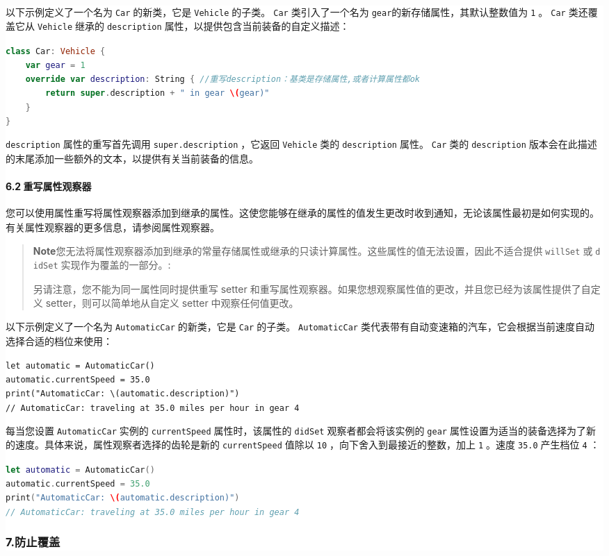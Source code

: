 

以下示例定义了一个名为 `Car` 的新类，它是 `Vehicle` 的子类。 `Car` 类引入了一个名为 `gear`的新存储属性，其默认整数值为 `1` 。 `Car` 类还覆盖它从 `Vehicle` 继承的 `description` 属性，以提供包含当前装备的自定义描述：



```swift
class Car: Vehicle {
    var gear = 1
    override var description: String { //重写description：基类是存储属性,或者计算属性都ok 
        return super.description + " in gear \(gear)"
    }
}
```



`description` 属性的重写首先调用 `super.description` ，它返回 `Vehicle` 类的 `description` 属性。 `Car` 类的 `description` 版本会在此描述的末尾添加一些额外的文本，以提供有关当前装备的信息。



#### 6.2 重写属性观察器



您可以使用属性重写将属性观察器添加到继承的属性。这使您能够在继承的属性的值发生更改时收到通知，无论该属性最初是如何实现的。有关属性观察器的更多信息，请参阅属性观察器。

> **Note**您无法将属性观察器添加到继承的常量存储属性或继承的只读计算属性。这些属性的值无法设置，因此不适合提供 `willSet` 或 `didSet` 实现作为覆盖的一部分。:
>
> 另请注意，您不能为同一属性同时提供重写 setter 和重写属性观察器。如果您想观察属性值的更改，并且您已经为该属性提供了自定义 setter，则可以简单地从自定义 setter 中观察任何值更改。



以下示例定义了一个名为 `AutomaticCar` 的新类，它是 `Car` 的子类。 `AutomaticCar` 类代表带有自动变速箱的汽车，它会根据当前速度自动选择合适的档位来使用：



```
let automatic = AutomaticCar()
automatic.currentSpeed = 35.0
print("AutomaticCar: \(automatic.description)")
// AutomaticCar: traveling at 35.0 miles per hour in gear 4
```



每当您设置 `AutomaticCar` 实例的 `currentSpeed` 属性时，该属性的 `didSet` 观察者都会将该实例的 `gear` 属性设置为适当的装备选择为了新的速度。具体来说，属性观察者选择的齿轮是新的 `currentSpeed` 值除以 `10` ，向下舍入到最接近的整数，加上 `1` 。速度 `35.0` 产生档位 `4` ：

```swift
let automatic = AutomaticCar()
automatic.currentSpeed = 35.0
print("AutomaticCar: \(automatic.description)")
// AutomaticCar: traveling at 35.0 miles per hour in gear 4
```





### 7.防止覆盖
